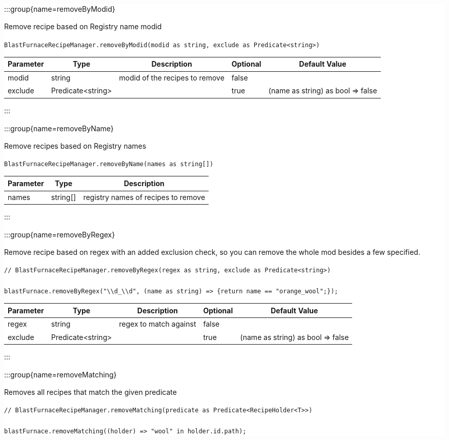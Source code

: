 :::group{name=removeByModid}

Remove recipe based on Registry name modid

```zenscript
BlastFurnaceRecipeManager.removeByModid(modid as string, exclude as Predicate<string>)
```

| Parameter |          Type           |          Description           | Optional |           Default Value           |
|-----------|-------------------------|--------------------------------|----------|-----------------------------------|
| modid     | string                  | modid of the recipes to remove | false    |                                   |
| exclude   | Predicate&lt;string&gt; |                                | true     | (name as string) as bool => false |


:::

:::group{name=removeByName}

Remove recipes based on Registry names

```zenscript
BlastFurnaceRecipeManager.removeByName(names as string[])
```

| Parameter |   Type   |             Description             |
|-----------|----------|-------------------------------------|
| names     | string[] | registry names of recipes to remove |


:::

:::group{name=removeByRegex}

Remove recipe based on regex with an added exclusion check, so you can remove the whole mod besides a few specified.

```zenscript
// BlastFurnaceRecipeManager.removeByRegex(regex as string, exclude as Predicate<string>)

blastFurnace.removeByRegex("\\d_\\d", (name as string) => {return name == "orange_wool";});
```

| Parameter |          Type           |      Description       | Optional |           Default Value           |
|-----------|-------------------------|------------------------|----------|-----------------------------------|
| regex     | string                  | regex to match against | false    |                                   |
| exclude   | Predicate&lt;string&gt; |                        | true     | (name as string) as bool => false |


:::

:::group{name=removeMatching}

Removes all recipes that match the given predicate

```zenscript
// BlastFurnaceRecipeManager.removeMatching(predicate as Predicate<RecipeHolder<T>>)

blastFurnace.removeMatching((holder) => "wool" in holder.id.path);
```
